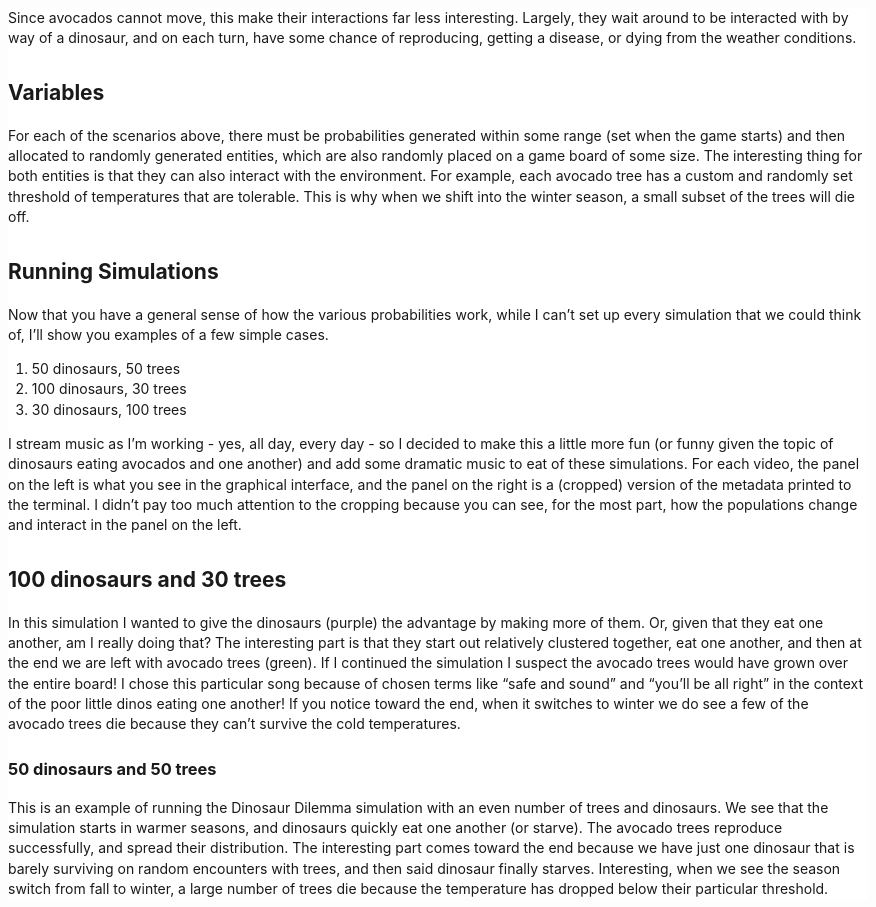 <p>Since avocados cannot move, this make their interactions far less interesting. Largely, they wait around to be interacted with by way of a dinosaur,
and on each turn, have some chance of reproducing, getting a disease, or dying from the weather conditions.</p>

<h2 id="variables">Variables</h2>

<p>For each of the scenarios above, there must be probabilities generated within some range (set when the game starts) and then allocated to randomly generated entities, which are also randomly placed on a game board of some size. The interesting thing for both entities is that they can also interact with the environment. For example, each avocado tree has a custom and randomly set threshold of temperatures that are tolerable. This is why when we shift into the winter season,
a small subset of the trees will die off.</p>
<h2 id="running-simulations">Running Simulations</h2>

<p>Now that you have a general sense of how the various probabilities work, while I can’t
set up every simulation that we could think of, I’ll show you examples of a few simple cases.</p>

<ol class="custom-counter">
   <li>50 dinosaurs, 50 trees</li>
   <li>100 dinosaurs, 30 trees</li>
   <li>30 dinosaurs, 100 trees</li>
</ol>

<p>I stream music as I’m working - yes, all day, every day - so I decided to make this a little more fun
(or funny given the topic of dinosaurs eating avocados and one another) and add some
dramatic music to eat of these simulations. For each video, the panel on the left is
what you see in the graphical interface, and the panel on the right is a (cropped)
version of the metadata printed to the terminal. I didn’t pay too much attention
to the cropping because you can see, for the most part, how the populations change
and interact in the panel on the left.</p>

<h2 id="100-dinosaurs-and-30-trees">100 dinosaurs and 30 trees</h2>



<p>In this simulation I wanted to give the dinosaurs (purple) the advantage by making more of them. Or, given that they eat one another, am I really doing that?
The interesting part is that they start out relatively clustered together, eat one another, and then at the end we are left with 
avocado trees (green). If I continued the simulation I suspect the avocado trees would have grown over the entire board! I chose
this particular song because of chosen terms like “safe and sound” and “you’ll be all right” in the context of the poor little dinos
eating one another! If you notice toward the end, when it switches to winter we do see a few of the avocado trees die because
they can’t survive the cold temperatures.</p>

<h3 id="50-dinosaurs-and-50-trees">50 dinosaurs and 50 trees</h3>



<p>This is an example of running the Dinosaur Dilemma simulation with an even number of trees and dinosaurs. We see that the simulation starts in warmer seasons, and dinosaurs quickly eat one another (or starve). The avocado trees reproduce successfully, and spread their distribution. The interesting part comes toward the end because we have just one dinosaur that is barely surviving on random encounters with trees, and then said dinosaur finally starves. Interesting, when we see the season switch from fall to winter, a large number of trees die because the temperature has dropped below their particular threshold.</p>
